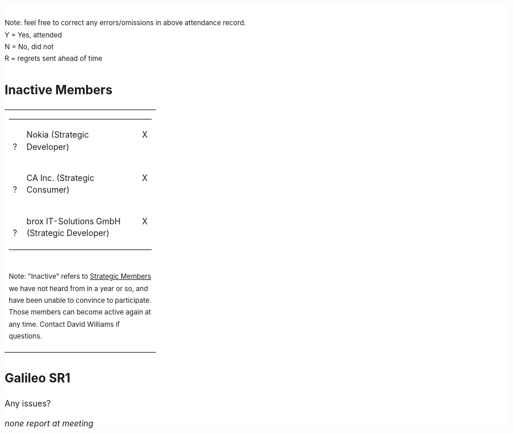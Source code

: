 </table>
<p><br />
<small>Note: feel free to correct any errors/omissions in above attendance record.</small><br />
<small>Y = Yes, attended</small><br />
<small>N = No, did not</small><br />
<small>R = regrets sent ahead of time</small></p></td>
</tr>
</tbody>
</table>

## Inactive Members

<table style="width:30%;">
<colgroup>
<col style="width: 30%" />
</colgroup>
<tbody>
<tr class="odd">
<td><table>
<tbody>
<tr class="odd">
<td><p> ?</p></td>
<td><p>Nokia (Strategic Developer)</p></td>
<td><p>X</p></td>
</tr>
<tr class="even">
<td><p> ?</p></td>
<td><p>CA Inc. (Strategic Consumer)</p></td>
<td><p>X</p></td>
</tr>
<tr class="odd">
<td><p> ?</p></td>
<td><p>brox IT-Solutions GmbH (Strategic Developer)</p></td>
<td><p>X</p></td>
</tr>
</tbody>
</table>
<p><br />
<small>Note: "Inactive" refers to <a href="http://www.eclipse.org/membership/showMembersWithTag.php?TagID=strategic">Strategic Members</a> we have not heard from in a year or so, and have been unable to convince to participate. Those members can become active again at any time. Contact David Williams if questions.</small></p></td>
</tr>
</tbody>
</table>

## Galileo SR1

Any issues?

*none report at meeting*
